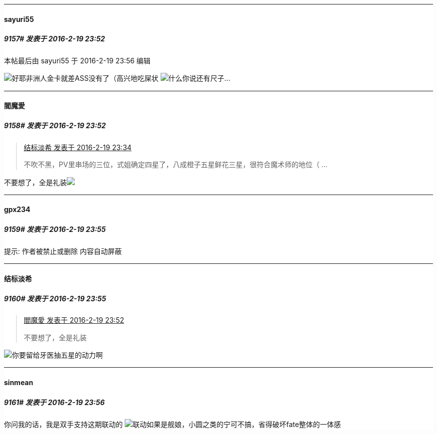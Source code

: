 
*****

####  sayuri55  
##### 9157#       发表于 2016-2-19 23:52


 本帖最后由 sayuri55 于 2016-2-19 23:56 编辑 

<img src="https://static.saraba1st.com/image/smiley/face/119.gif" referrerpolicy="no-referrer">好耶非洲人金卡就差ASS没有了（高兴地吃屎状
<img src="https://static.saraba1st.com/image/smiley/flash/129.gif" referrerpolicy="no-referrer">什么你说还有尺子...


*****

####  閻魔愛  
##### 9158#       发表于 2016-2-19 23:52


<blockquote><a href="httphttps://bbs.saraba1st.com/2b/forum.php?mod=redirect&amp;goto=findpost&amp;pid=31615836&amp;ptid=1085254" target="_blank">结标淡希 发表于 2016-2-19 23:34</a>

不吹不黑，PV里串场的三位，式姐确定四星了，八成橙子五星鲜花三星，很符合魔术师的地位（ ...</blockquote>
不要想了，全是礼装<img src="https://static.saraba1st.com/image/smiley/face/161.jpg" referrerpolicy="no-referrer">


*****

####  gpx234  
##### 9159#       发表于 2016-2-19 23:55

提示: 作者被禁止或删除 内容自动屏蔽


*****

####  结标淡希  
##### 9160#       发表于 2016-2-19 23:55


<blockquote><a href="httphttps://bbs.saraba1st.com/2b/forum.php?mod=redirect&amp;goto=findpost&amp;pid=31615968&amp;ptid=1085254" target="_blank">閻魔愛 发表于 2016-2-19 23:52</a>

不要想了，全是礼装</blockquote>
<img src="https://static.saraba1st.com/image/smiley/face/161.jpg" referrerpolicy="no-referrer">你要留给牙医抽五星的动力啊


*****

####  sinmean  
##### 9161#       发表于 2016-2-19 23:56


你问我的话，我是双手支持这期联动的
<img src="https://static.saraba1st.com/image/smiley/face/91.gif" referrerpolicy="no-referrer">联动如果是舰娘，小圆之类的宁可不搞，省得破坏fate整体的一体感
